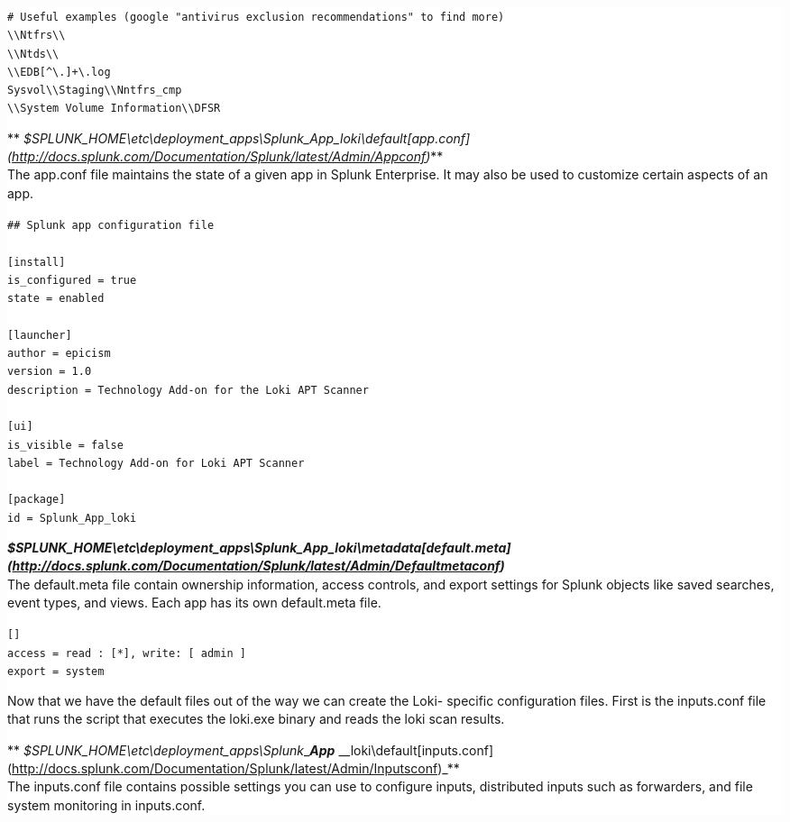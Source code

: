     # Useful examples (google "antivirus exclusion recommendations" to find more)
    \\Ntfrs\\
    \\Ntds\\
    \\EDB[^\.]+\.log
    Sysvol\\Staging\\Nntfrs_cmp
    \\System Volume Information\\DFSR

**
_$SPLUNK_HOME\etc\deployment_apps\Splunk_App_loki\default\[app.conf](http://docs.splunk.com/Documentation/Splunk/latest/Admin/Appconf)_**  
The app.conf file maintains the state of a given app in Splunk Enterprise. It
may also be used to customize certain aspects of an app.

    
    
    ## Splunk app configuration file
    
    [install]
    is_configured = true
    state = enabled
    
    [launcher]
    author = epicism
    version = 1.0
    description = Technology Add-on for the Loki APT Scanner
    
    [ui]
    is_visible = false
    label = Technology Add-on for Loki APT Scanner
    
    [package]
    id = Splunk_App_loki
    

**_$SPLUNK_HOME\etc\deployment_apps\Splunk_App_loki\metadata\[default.meta](http://docs.splunk.com/Documentation/Splunk/latest/Admin/Defaultmetaconf)_**  
The default.meta file contain ownership information, access controls, and
export settings for Splunk objects like saved searches, event types, and
views. Each app has its own default.meta file.

    
    
    []
    access = read : [*], write: [ admin ]
    export = system
    

Now that we have the default files out of the way we can create the Loki-
specific configuration files. First is the inputs.conf file that runs the
script that executes the loki.exe binary and reads the loki scan results.

** _$SPLUNK_HOME\etc\deployment_apps\Splunk__****_App_****
__loki\default\[inputs.conf](http://docs.splunk.com/Documentation/Splunk/latest/Admin/Inputsconf)_**  
The inputs.conf file contains possible settings you can use to configure
inputs, distributed inputs such as forwarders, and file system monitoring in
inputs.conf.
